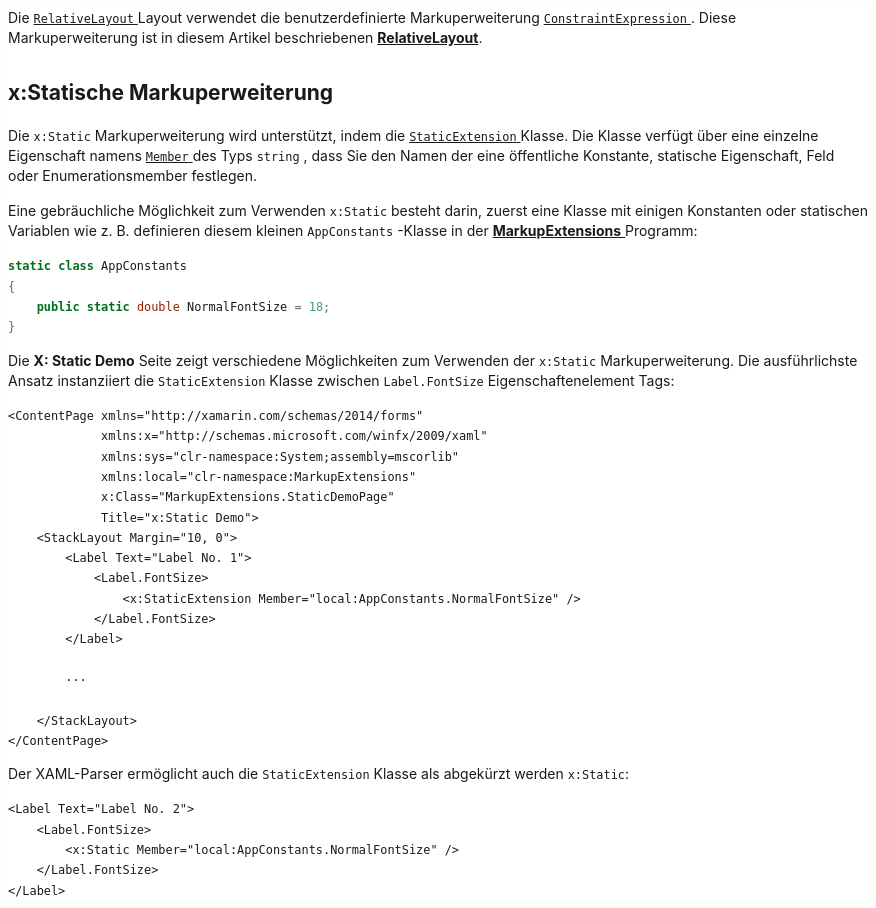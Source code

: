 Die [ `RelativeLayout` ](xref:Xamarin.Forms.RelativeLayout) Layout verwendet die benutzerdefinierte Markuperweiterung [ `ConstraintExpression` ](xref:Xamarin.Forms.ConstraintExpression). Diese Markuperweiterung ist in diesem Artikel beschriebenen [ **RelativeLayout**](~/xamarin-forms/user-interface/layouts/relative-layout.md).

<a name="static" />

## <a name="xstatic-markup-extension"></a>x:Statische Markuperweiterung

Die `x:Static` Markuperweiterung wird unterstützt, indem die [ `StaticExtension` ](xref:Xamarin.Forms.Xaml.StaticExtension) Klasse. Die Klasse verfügt über eine einzelne Eigenschaft namens [ `Member` ](xref:Xamarin.Forms.Xaml.StaticExtension.Member) des Typs `string` , dass Sie den Namen der eine öffentliche Konstante, statische Eigenschaft, Feld oder Enumerationsmember festlegen.

Eine gebräuchliche Möglichkeit zum Verwenden `x:Static` besteht darin, zuerst eine Klasse mit einigen Konstanten oder statischen Variablen wie z. B. definieren diesem kleinen `AppConstants` -Klasse in der [ **MarkupExtensions** ](https://developer.xamarin.com/samples/xamarin-forms/XAML/MarkupExtensions/) Programm:

```csharp
static class AppConstants
{
    public static double NormalFontSize = 18;
}
```

Die **X: Static Demo** Seite zeigt verschiedene Möglichkeiten zum Verwenden der `x:Static` Markuperweiterung. Die ausführlichste Ansatz instanziiert die `StaticExtension` Klasse zwischen `Label.FontSize` Eigenschaftenelement Tags:

```xaml
<ContentPage xmlns="http://xamarin.com/schemas/2014/forms"
             xmlns:x="http://schemas.microsoft.com/winfx/2009/xaml"
             xmlns:sys="clr-namespace:System;assembly=mscorlib"
             xmlns:local="clr-namespace:MarkupExtensions"
             x:Class="MarkupExtensions.StaticDemoPage"
             Title="x:Static Demo">
    <StackLayout Margin="10, 0">
        <Label Text="Label No. 1">
            <Label.FontSize>
                <x:StaticExtension Member="local:AppConstants.NormalFontSize" />
            </Label.FontSize>
        </Label>

        ···

    </StackLayout>
</ContentPage>
```

Der XAML-Parser ermöglicht auch die `StaticExtension` Klasse als abgekürzt werden `x:Static`:

```xaml
<Label Text="Label No. 2">
    <Label.FontSize>
        <x:Static Member="local:AppConstants.NormalFontSize" />
    </Label.FontSize>
</Label>
```
